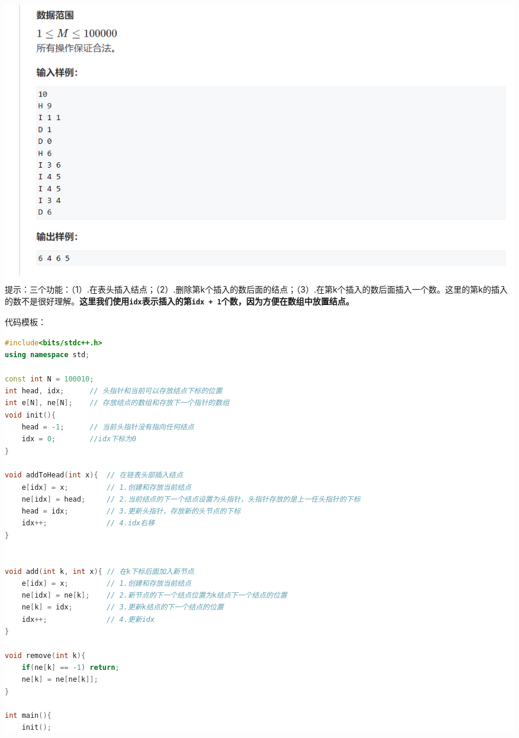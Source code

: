 >![alt text](img/image-35.png)

提示：三个功能：（1）.在表头插入结点；（2）.删除第k个插入的数后面的结点；（3）.在第k个插入的数后面插入一个数。这里的第k的插入的数不是很好理解。**这里我们使用`idx`表示插入的第`idx + 1`个数，因为方便在数组中放置结点。**

代码模板：
```c++
#include<bits/stdc++.h>
using namespace std;

const int N = 100010;
int head, idx;      // 头指针和当前可以存放结点下标的位置
int e[N], ne[N];    // 存放结点的数组和存放下一个指针的数组
void init(){
    head = -1;      // 当前头指针没有指向任何结点
    idx = 0;        //idx下标为0
}

void addToHead(int x){  // 在链表头部插入结点
    e[idx] = x;         // 1.创建和存放当前结点
    ne[idx] = head;     // 2.当前结点的下一个结点设置为头指针，头指针存放的是上一任头指针的下标
    head = idx;         // 3.更新头指针，存放新的头节点的下标
    idx++;              // 4.idx右移
}


void add(int k, int x){ // 在k下标后面加入新节点
    e[idx] = x;         // 1.创建和存放当前结点    
    ne[idx] = ne[k];    // 2.新节点的下一个结点位置为k结点下一个结点的位置
    ne[k] = idx;        // 3.更新k结点的下一个结点的位置
    idx++;              // 4.更新idx
}

void remove(int k){
    if(ne[k] == -1) return;
    ne[k] = ne[ne[k]];
}

int main(){
    init();
```